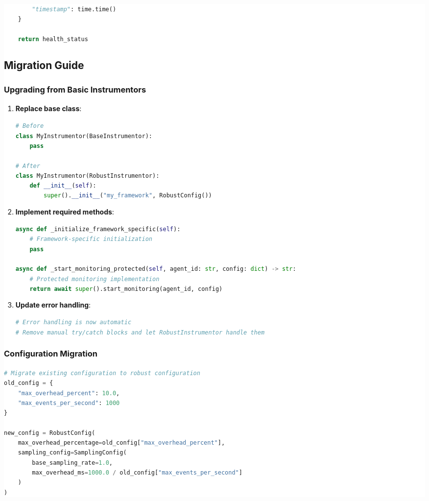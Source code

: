 ```python
        "timestamp": time.time()
    }

    return health_status
```

## Migration Guide

### Upgrading from Basic Instrumentors

1. **Replace base class**:

   ```python
   # Before
   class MyInstrumentor(BaseInstrumentor):
       pass

   # After
   class MyInstrumentor(RobustInstrumentor):
       def __init__(self):
           super().__init__("my_framework", RobustConfig())
   ```

2. **Implement required methods**:

   ```python
   async def _initialize_framework_specific(self):
       # Framework-specific initialization
       pass

   async def _start_monitoring_protected(self, agent_id: str, config: dict) -> str:
       # Protected monitoring implementation
       return await super().start_monitoring(agent_id, config)
   ```

3. **Update error handling**:
   ```python
   # Error handling is now automatic
   # Remove manual try/catch blocks and let RobustInstrumentor handle them
   ```

### Configuration Migration

```python
# Migrate existing configuration to robust configuration
old_config = {
    "max_overhead_percent": 10.0,
    "max_events_per_second": 1000
}

new_config = RobustConfig(
    max_overhead_percentage=old_config["max_overhead_percent"],
    sampling_config=SamplingConfig(
        base_sampling_rate=1.0,
        max_overhead_ms=1000.0 / old_config["max_events_per_second"]
    )
)
```
